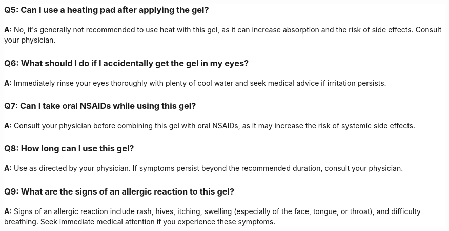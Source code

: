 ### **Q5: Can I use a heating pad after applying the gel?**

**A:** No, it's generally not recommended to use heat with this gel, as it can increase absorption and the risk of side effects. Consult your physician.


### **Q6: What should I do if I accidentally get the gel in my eyes?**

**A:** Immediately rinse your eyes thoroughly with plenty of cool water and seek medical advice if irritation persists.


### **Q7: Can I take oral NSAIDs while using this gel?**

**A:** Consult your physician before combining this gel with oral NSAIDs, as it may increase the risk of systemic side effects.


### **Q8: How long can I use this gel?**

**A:** Use as directed by your physician. If symptoms persist beyond the recommended duration, consult your physician.


### **Q9: What are the signs of an allergic reaction to this gel?**

**A:** Signs of an allergic reaction include rash, hives, itching, swelling (especially of the face, tongue, or throat), and difficulty breathing. Seek immediate medical attention if you experience these symptoms.




